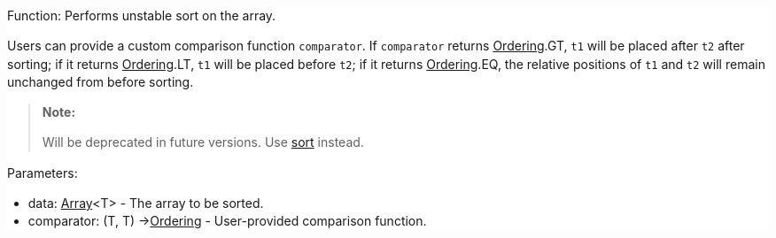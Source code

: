 Function: Performs unstable sort on the array.

Users can provide a custom comparison function `comparator`. If `comparator` returns [Ordering](../../core/core_package_api/core_package_enums.md#enum-ordering).GT, `t1` will be placed after `t2` after sorting; if it returns [Ordering](../../core/core_package_api/core_package_enums.md#enum-ordering).LT, `t1` will be placed before `t2`; if it returns [Ordering](../../core/core_package_api/core_package_enums.md#enum-ordering).EQ, the relative positions of `t1` and `t2` will remain unchanged from before sorting.

> **Note:**
>
> Will be deprecated in future versions. Use [sort](sort_package_funcs.md#func-sorttarrayt-t-t---ordering-bool-bool) instead.

Parameters:

- data: [Array](../../core/core_package_api/core_package_structs.md#struct-arrayt)\<T> - The array to be sorted.
- comparator: (T, T) ->[Ordering](../../core/core_package_api/core_package_enums.md#enum-ordering) - User-provided comparison function.